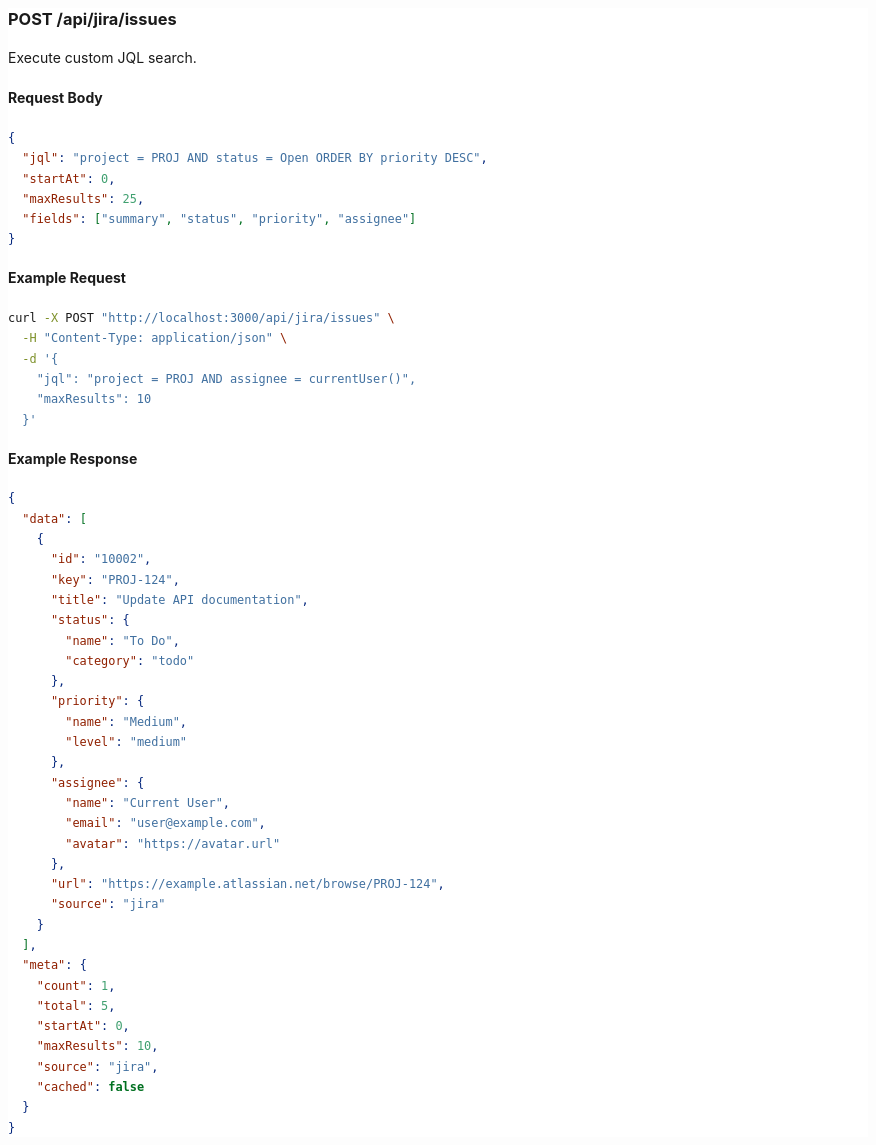 ### POST /api/jira/issues

Execute custom JQL search.

#### Request Body

```json
{
  "jql": "project = PROJ AND status = Open ORDER BY priority DESC",
  "startAt": 0,
  "maxResults": 25,
  "fields": ["summary", "status", "priority", "assignee"]
}
```

#### Example Request

```bash
curl -X POST "http://localhost:3000/api/jira/issues" \
  -H "Content-Type: application/json" \
  -d '{
    "jql": "project = PROJ AND assignee = currentUser()",
    "maxResults": 10
  }'
```

#### Example Response

```json
{
  "data": [
    {
      "id": "10002",
      "key": "PROJ-124",
      "title": "Update API documentation",
      "status": {
        "name": "To Do",
        "category": "todo"
      },
      "priority": {
        "name": "Medium",
        "level": "medium"
      },
      "assignee": {
        "name": "Current User",
        "email": "user@example.com",
        "avatar": "https://avatar.url"
      },
      "url": "https://example.atlassian.net/browse/PROJ-124",
      "source": "jira"
    }
  ],
  "meta": {
    "count": 1,
    "total": 5,
    "startAt": 0,
    "maxResults": 10,
    "source": "jira",
    "cached": false
  }
}
```
